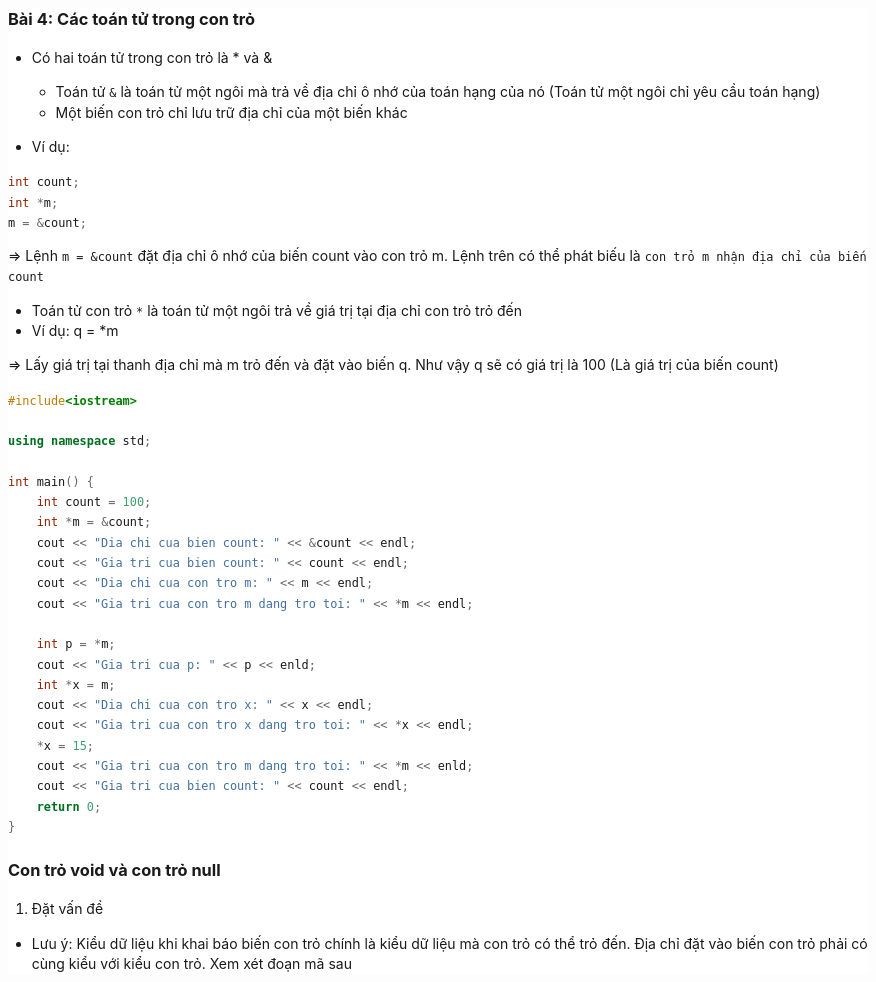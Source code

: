 ### Bài 4: Các toán tử trong con trỏ

- Có hai toán tử trong con trỏ là \* và &

  - Toán tử `&` là toán tử một ngôi mà trả về địa chỉ ô nhớ của toán hạng của nó (Toán tử một ngôi chỉ yêu cầu toán hạng)
  - Một biến con trỏ chỉ lưu trữ địa chỉ của một biến khác

- Ví dụ:

```cpp
int count;
int *m;
m = &count;
```

=> Lệnh `m = &count` đặt địa chỉ ô nhớ của biến count vào con trỏ m. Lệnh trên có thể phát biếu là `con trỏ m nhận địa chỉ của biến count`

- Toán tử con trỏ `*` là toán tử một ngôi trả về giá trị tại địa chỉ con trỏ trỏ đến
- Ví dụ: q = \*m

=> Lấy giá trị tại thanh địa chỉ mà m trỏ đến và đặt vào biến q. Như vậy q sẽ có giá trị là 100 (Là giá trị của biến count)

```cpp
#include<iostream>

using namespace std;

int main() {
	int count = 100;
	int *m = &count;
	cout << "Dia chi cua bien count: " << &count << endl;
	cout << "Gia tri cua bien count: " << count << endl;
	cout << "Dia chi cua con tro m: " << m << endl;
	cout << "Gia tri cua con tro m dang tro toi: " << *m << endl;

	int p = *m;
	cout << "Gia tri cua p: " << p << enld;
	int *x = m;
	cout << "Dia chi cua con tro x: " << x << endl;
	cout << "Gia tri cua con tro x dang tro toi: " << *x << endl;
	*x = 15;
	cout << "Gia tri cua con tro m dang tro toi: " << *m << enld;
	cout << "Gia tri cua bien count: " << count << endl;
	return 0;
}
```

### Con trỏ void và con trỏ null

1. Đặt vấn đề

- Lưu ý: Kiểu dữ liệu khi khai báo biến con trỏ chính là kiểu dữ liệu mà con trỏ có thể trỏ đến. Địa chỉ đặt vào biến con trỏ phải có cùng kiểu với kiểu con trỏ. Xem xét đoạn mã sau
